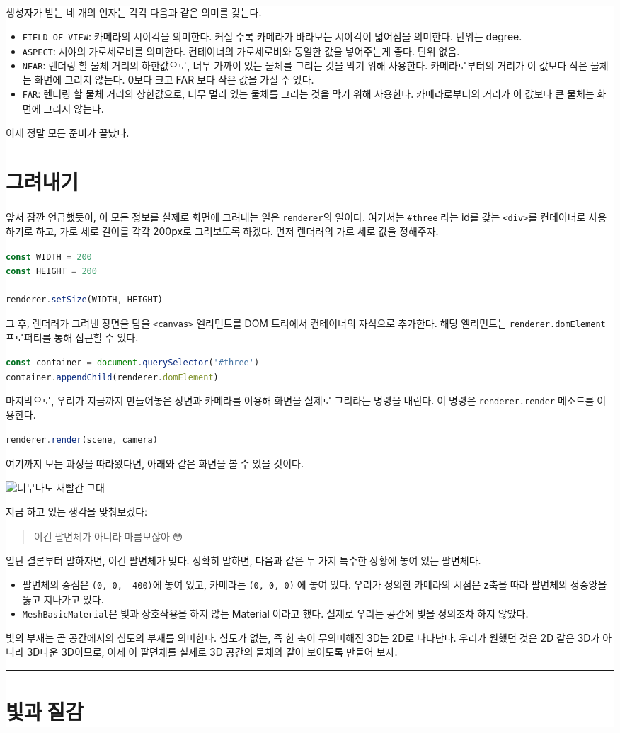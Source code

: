 생성자가 받는 네 개의 인자는 각각 다음과 같은 의미를 갖는다.

* `FIELD_OF_VIEW`: 카메라의 시야각을 의미한다. 커질 수록 카메라가 바라보는 시야각이 넓어짐을 의미한다. 단위는 degree.
* `ASPECT`: 시야의 가로세로비를 의미한다. 컨테이너의 가로세로비와 동일한 값을 넣어주는게 좋다. 단위 없음.
* `NEAR`: 렌더링 할 물체 거리의 하한값으로, 너무 가까이 있는 물체를 그리는 것을 막기 위해 사용한다. 카메라로부터의 거리가 이 값보다 작은 물체는 화면에 그리지 않는다. 0보다 크고 FAR 보다 작은 값을 가질 수 있다.
* `FAR`: 렌더링 할 물체 거리의 상한값으로, 너무 멀리 있는 물체를 그리는 것을 막기 위해 사용한다. 카메라로부터의 거리가 이 값보다 큰 물체는 화면에 그리지 않는다.

이제 정말 모든 준비가 끝났다.

# 그려내기

앞서 잠깐 언급했듯이, 이 모든 정보를 실제로 화면에 그려내는 일은 `renderer`의 일이다. 여기서는  `#three` 라는 id를 갖는 `<div>`를 컨테이너로 사용하기로 하고, 가로 세로 길이를 각각 200px로 그려보도록 하겠다. 먼저 렌더러의 가로 세로 값을 정해주자.

```js
const WIDTH = 200
const HEIGHT = 200

renderer.setSize(WIDTH, HEIGHT)
```

그 후, 렌더러가 그려낸 장면을 담을 `<canvas>` 엘리먼트를 DOM 트리에서 컨테이너의 자식으로 추가한다. 해당 엘리먼트는 `renderer.domElement` 프로퍼티를 통해 접근할 수 있다.

```js
const container = document.querySelector('#three')
container.appendChild(renderer.domElement)
```

마지막으로, 우리가 지금까지 만들어놓은 장면과 카메라를 이용해 화면을 실제로 그리라는 명령을 내린다. 이 명령은 `renderer.render` 메소드를 이용한다.

```js
renderer.render(scene, camera)
```

여기까지 모든 과정을 따라왔다면, 아래와 같은 화면을 볼 수 있을 것이다.

![너무나도 새빨간 그대](https://s3.ap-northeast-2.amazonaws.com/ahnheejong.name-articles/my-first-octahedron/so-red.png)

지금 하고 있는 생각을 맞춰보겠다:

> 이건 팔면체가 아니라 마름모잖아 😳

일단 결론부터 말하자면, 이건 팔면체가 맞다. 정확히 말하면, 다음과 같은 두 가지 특수한 상황에 놓여 있는 팔면체다.

* 팔면체의 중심은 `(0, 0, -400)`에 놓여 있고, 카메라는 `(0, 0, 0)` 에 놓여 있다.  우리가 정의한 카메라의 시점은 z축을 따라 팔면체의 정중앙을 뚫고 지나가고 있다.
* `MeshBasicMaterial`은 빛과 상호작용을 하지 않는 Material 이라고 했다.  실제로 우리는 공간에 빛을 정의조차 하지 않았다.

빛의 부재는 곧 공간에서의 심도의 부재를 의미한다. 심도가 없는, 즉 한 축이 무의미해진 3D는 2D로 나타난다. 우리가 원했던 것은 2D 같은 3D가 아니라 3D다운 3D이므로, 이제 이 팔면체를 실제로 3D 공간의 물체와 같아 보이도록 만들어 보자.

- - -

# 빛과 질감

